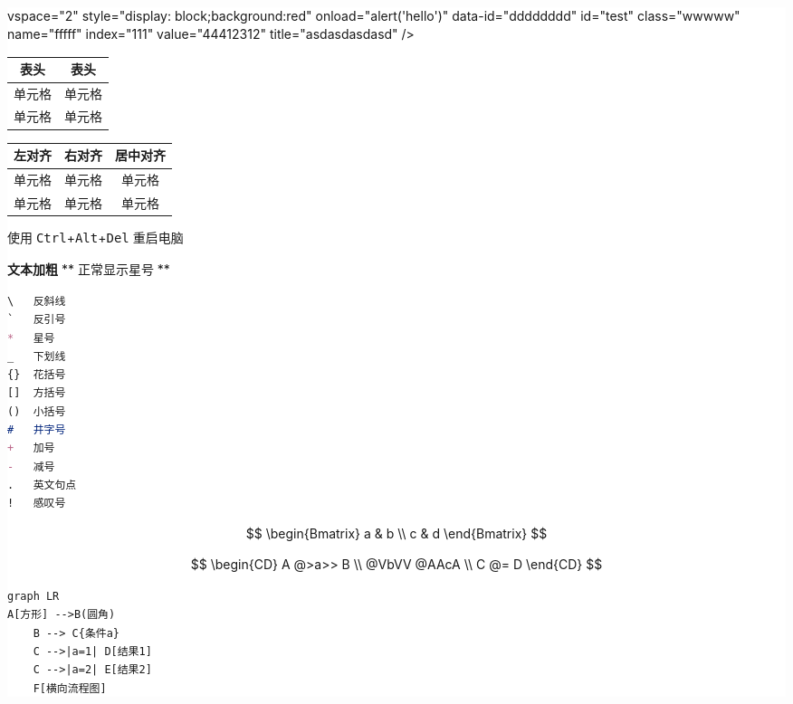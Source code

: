 vspace="2"
     style="display: block;background:red"
onload="alert('hello')" data-id="dddddddd" id="test" class="wwwww" name="fffff" index="111" value="44412312" title="asdasdasdasd" />

[1]: https://www.baidu.com/img/flexible/logo/pc/result.png

|  表头   | 表头  |
|  ----  | ----  |
| 单元格  | 单元格 |
| 单元格  | 单元格 |

| 左对齐 | 右对齐 | 居中对齐 |
| :-----| ----: | :----: |
| 单元格 | 单元格 | 单元格 |
| 单元格 | 单元格 | 单元格 |

使用 <kbd>Ctrl</kbd>+<kbd>Alt</kbd>+<kbd>Del</kbd> 重启电脑

**文本加粗** 
\*\* 正常显示星号 \*\*

```md
\   反斜线
`   反引号
*   星号
_   下划线
{}  花括号
[]  方括号
()  小括号
#   井字号
+   加号
-   减号
.   英文句点
!   感叹号
```

$$
\begin{Bmatrix}
   a & b \\
   c & d
\end{Bmatrix}
$$

$$
\begin{CD}
   A @>a>> B \\
@VbVV @AAcA \\
   C @= D
\end{CD}
$$

```mermaid
graph LR
A[方形] -->B(圆角)
    B --> C{条件a}
    C -->|a=1| D[结果1]
    C -->|a=2| E[结果2]
    F[横向流程图]
```


[高级链接]: https://www.baidu.com